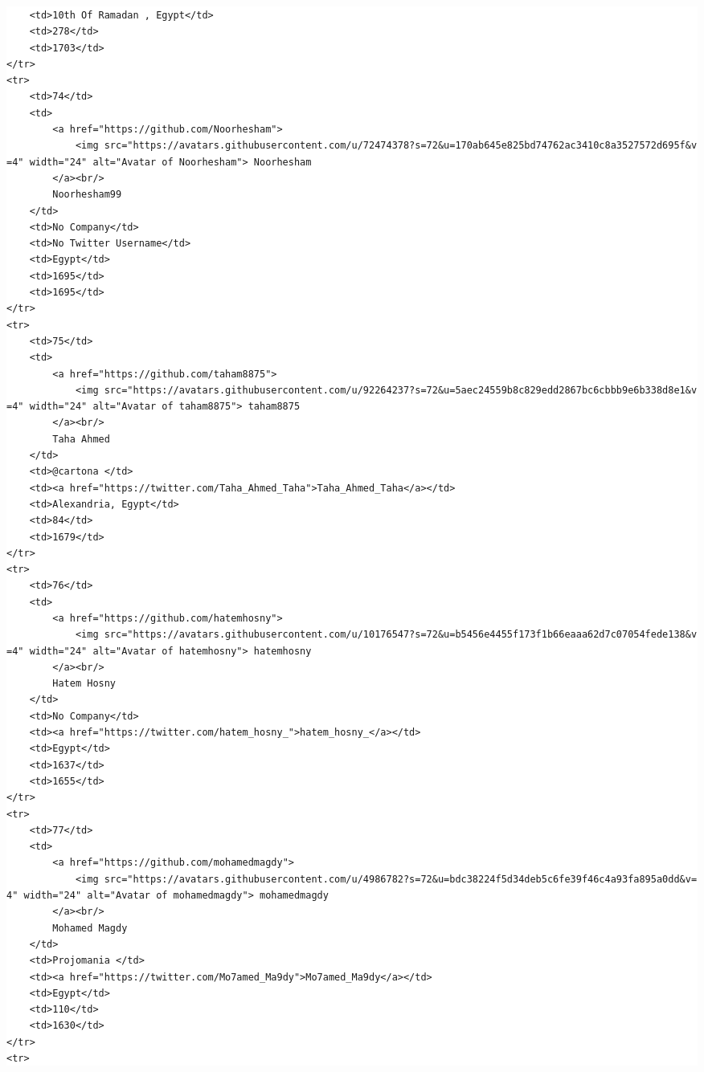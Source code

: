 		<td>10th Of Ramadan , Egypt</td>
		<td>278</td>
		<td>1703</td>
	</tr>
	<tr>
		<td>74</td>
		<td>
			<a href="https://github.com/Noorhesham">
				<img src="https://avatars.githubusercontent.com/u/72474378?s=72&u=170ab645e825bd74762ac3410c8a3527572d695f&v=4" width="24" alt="Avatar of Noorhesham"> Noorhesham
			</a><br/>
			Noorhesham99
		</td>
		<td>No Company</td>
		<td>No Twitter Username</td>
		<td>Egypt</td>
		<td>1695</td>
		<td>1695</td>
	</tr>
	<tr>
		<td>75</td>
		<td>
			<a href="https://github.com/taham8875">
				<img src="https://avatars.githubusercontent.com/u/92264237?s=72&u=5aec24559b8c829edd2867bc6cbbb9e6b338d8e1&v=4" width="24" alt="Avatar of taham8875"> taham8875
			</a><br/>
			Taha Ahmed
		</td>
		<td>@cartona </td>
		<td><a href="https://twitter.com/Taha_Ahmed_Taha">Taha_Ahmed_Taha</a></td>
		<td>Alexandria, Egypt</td>
		<td>84</td>
		<td>1679</td>
	</tr>
	<tr>
		<td>76</td>
		<td>
			<a href="https://github.com/hatemhosny">
				<img src="https://avatars.githubusercontent.com/u/10176547?s=72&u=b5456e4455f173f1b66eaaa62d7c07054fede138&v=4" width="24" alt="Avatar of hatemhosny"> hatemhosny
			</a><br/>
			Hatem Hosny
		</td>
		<td>No Company</td>
		<td><a href="https://twitter.com/hatem_hosny_">hatem_hosny_</a></td>
		<td>Egypt</td>
		<td>1637</td>
		<td>1655</td>
	</tr>
	<tr>
		<td>77</td>
		<td>
			<a href="https://github.com/mohamedmagdy">
				<img src="https://avatars.githubusercontent.com/u/4986782?s=72&u=bdc38224f5d34deb5c6fe39f46c4a93fa895a0dd&v=4" width="24" alt="Avatar of mohamedmagdy"> mohamedmagdy
			</a><br/>
			Mohamed Magdy
		</td>
		<td>Projomania </td>
		<td><a href="https://twitter.com/Mo7amed_Ma9dy">Mo7amed_Ma9dy</a></td>
		<td>Egypt</td>
		<td>110</td>
		<td>1630</td>
	</tr>
	<tr>
